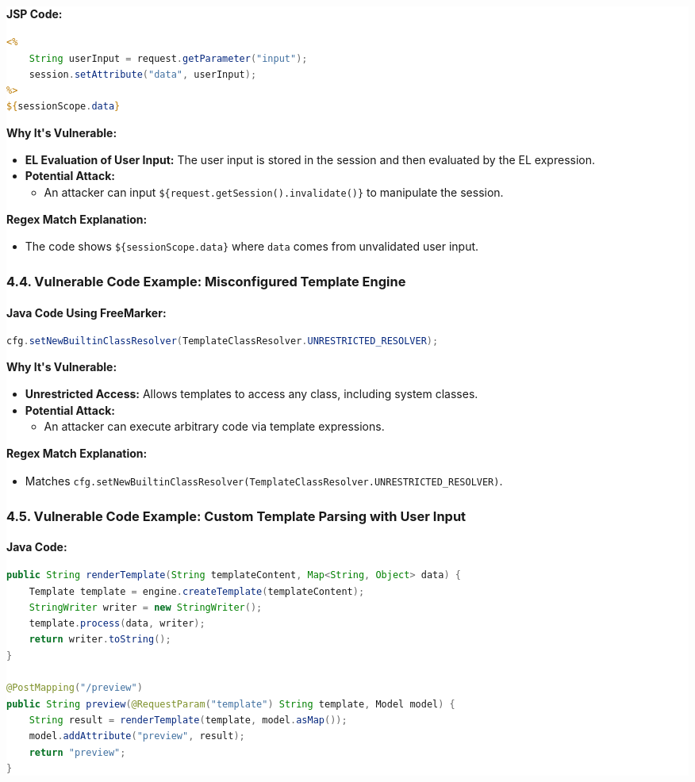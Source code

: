 **JSP Code:**

```jsp
<%
    String userInput = request.getParameter("input");
    session.setAttribute("data", userInput);
%>
${sessionScope.data}
```

**Why It's Vulnerable:**

- **EL Evaluation of User Input:** The user input is stored in the session and then evaluated by the EL expression.
- **Potential Attack:**
  - An attacker can input `${request.getSession().invalidate()}` to manipulate the session.

**Regex Match Explanation:**

- The code shows `${sessionScope.data}` where `data` comes from unvalidated user input.

### **4.4. Vulnerable Code Example: Misconfigured Template Engine**

**Java Code Using FreeMarker:**

```java
cfg.setNewBuiltinClassResolver(TemplateClassResolver.UNRESTRICTED_RESOLVER);
```

**Why It's Vulnerable:**

- **Unrestricted Access:** Allows templates to access any class, including system classes.
- **Potential Attack:**
  - An attacker can execute arbitrary code via template expressions.

**Regex Match Explanation:**

- Matches `cfg.setNewBuiltinClassResolver(TemplateClassResolver.UNRESTRICTED_RESOLVER)`.

### **4.5. Vulnerable Code Example: Custom Template Parsing with User Input**

**Java Code:**

```java
public String renderTemplate(String templateContent, Map<String, Object> data) {
    Template template = engine.createTemplate(templateContent);
    StringWriter writer = new StringWriter();
    template.process(data, writer);
    return writer.toString();
}

@PostMapping("/preview")
public String preview(@RequestParam("template") String template, Model model) {
    String result = renderTemplate(template, model.asMap());
    model.addAttribute("preview", result);
    return "preview";
}
```
